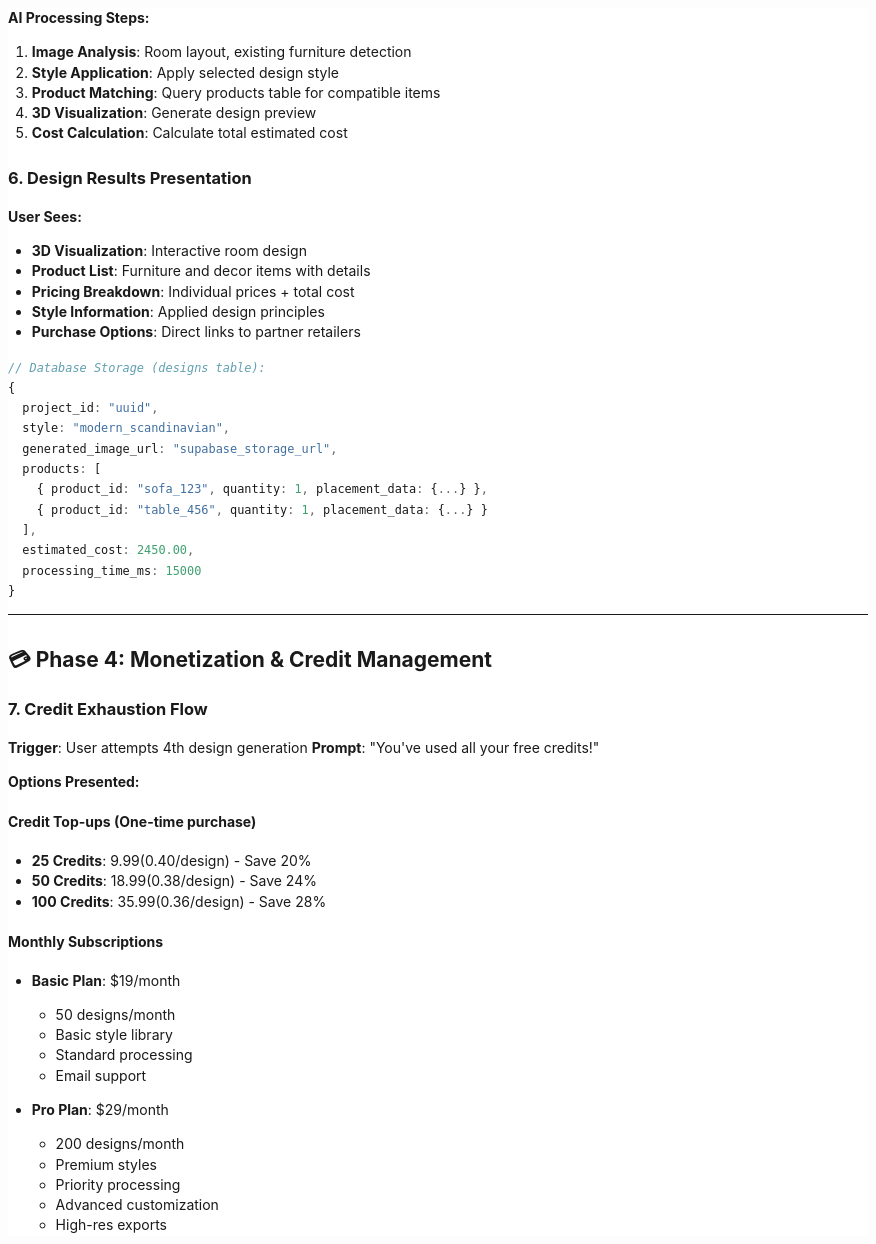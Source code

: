**AI Processing Steps:**
1. **Image Analysis**: Room layout, existing furniture detection
2. **Style Application**: Apply selected design style
3. **Product Matching**: Query products table for compatible items
4. **3D Visualization**: Generate design preview
5. **Cost Calculation**: Calculate total estimated cost

### 6. Design Results Presentation
**User Sees:**
- **3D Visualization**: Interactive room design
- **Product List**: Furniture and decor items with details
- **Pricing Breakdown**: Individual prices + total cost
- **Style Information**: Applied design principles
- **Purchase Options**: Direct links to partner retailers

```typescript
// Database Storage (designs table):
{
  project_id: "uuid",
  style: "modern_scandinavian",
  generated_image_url: "supabase_storage_url",
  products: [
    { product_id: "sofa_123", quantity: 1, placement_data: {...} },
    { product_id: "table_456", quantity: 1, placement_data: {...} }
  ],
  estimated_cost: 2450.00,
  processing_time_ms: 15000
}
```

---

## 💳 Phase 4: Monetization & Credit Management

### 7. Credit Exhaustion Flow
**Trigger**: User attempts 4th design generation
**Prompt**: "You've used all your free credits!"

**Options Presented:**
#### Credit Top-ups (One-time purchase)
- **25 Credits**: $9.99 ($0.40/design) - Save 20%
- **50 Credits**: $18.99 ($0.38/design) - Save 24%  
- **100 Credits**: $35.99 ($0.36/design) - Save 28%

#### Monthly Subscriptions
- **Basic Plan**: $19/month
  - 50 designs/month
  - Basic style library
  - Standard processing
  - Email support

- **Pro Plan**: $29/month  
  - 200 designs/month
  - Premium styles
  - Priority processing
  - Advanced customization
  - High-res exports
